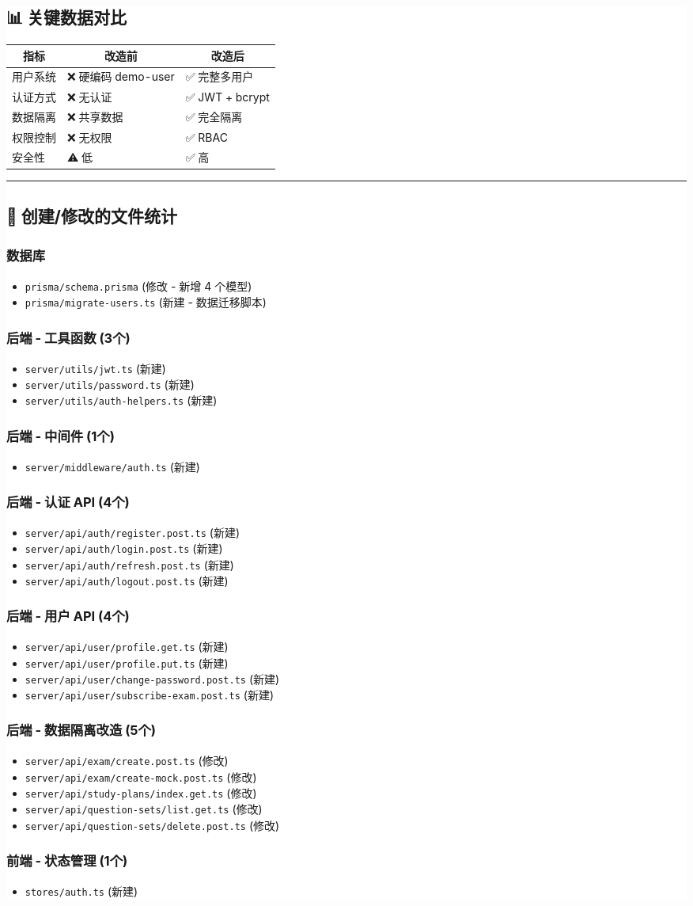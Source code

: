 ## 📊 关键数据对比

| 指标 | 改造前 | 改造后 |
|------|--------|--------|
| 用户系统 | ❌ 硬编码 demo-user | ✅ 完整多用户 |
| 认证方式 | ❌ 无认证 | ✅ JWT + bcrypt |
| 数据隔离 | ❌ 共享数据 | ✅ 完全隔离 |
| 权限控制 | ❌ 无权限 | ✅ RBAC |
| 安全性 | ⚠️ 低 | ✅ 高 |

---

## 📁 创建/修改的文件统计

### 数据库
- `prisma/schema.prisma` (修改 - 新增 4 个模型)
- `prisma/migrate-users.ts` (新建 - 数据迁移脚本)

### 后端 - 工具函数 (3个)
- `server/utils/jwt.ts` (新建)
- `server/utils/password.ts` (新建)
- `server/utils/auth-helpers.ts` (新建)

### 后端 - 中间件 (1个)
- `server/middleware/auth.ts` (新建)

### 后端 - 认证 API (4个)
- `server/api/auth/register.post.ts` (新建)
- `server/api/auth/login.post.ts` (新建)
- `server/api/auth/refresh.post.ts` (新建)
- `server/api/auth/logout.post.ts` (新建)

### 后端 - 用户 API (4个)
- `server/api/user/profile.get.ts` (新建)
- `server/api/user/profile.put.ts` (新建)
- `server/api/user/change-password.post.ts` (新建)
- `server/api/user/subscribe-exam.post.ts` (新建)

### 后端 - 数据隔离改造 (5个)
- `server/api/exam/create.post.ts` (修改)
- `server/api/exam/create-mock.post.ts` (修改)
- `server/api/study-plans/index.get.ts` (修改)
- `server/api/question-sets/list.get.ts` (修改)
- `server/api/question-sets/delete.post.ts` (修改)

### 前端 - 状态管理 (1个)
- `stores/auth.ts` (新建)
